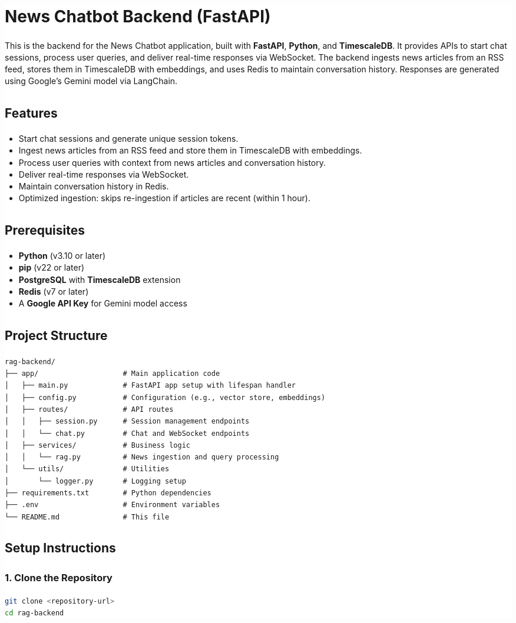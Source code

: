 # News Chatbot Backend (FastAPI)

This is the backend for the News Chatbot application, built with **FastAPI**, **Python**, and **TimescaleDB**. It provides APIs to start chat sessions, process user queries, and deliver real-time responses via WebSocket. The backend ingests news articles from an RSS feed, stores them in TimescaleDB with embeddings, and uses Redis to maintain conversation history. Responses are generated using Google’s Gemini model via LangChain.

## Features

- Start chat sessions and generate unique session tokens.
- Ingest news articles from an RSS feed and store them in TimescaleDB with embeddings.
- Process user queries with context from news articles and conversation history.
- Deliver real-time responses via WebSocket.
- Maintain conversation history in Redis.
- Optimized ingestion: skips re-ingestion if articles are recent (within 1 hour).

## Prerequisites

- **Python** (v3.10 or later)
- **pip** (v22 or later)
- **PostgreSQL** with **TimescaleDB** extension
- **Redis** (v7 or later)
- A **Google API Key** for Gemini model access

## Project Structure

```
rag-backend/
├── app/                    # Main application code
│   ├── main.py             # FastAPI app setup with lifespan handler
│   ├── config.py           # Configuration (e.g., vector store, embeddings)
│   ├── routes/             # API routes
│   │   ├── session.py      # Session management endpoints
│   │   └── chat.py         # Chat and WebSocket endpoints
│   ├── services/           # Business logic
│   │   └── rag.py          # News ingestion and query processing
│   └── utils/              # Utilities
│       └── logger.py       # Logging setup
├── requirements.txt        # Python dependencies
├── .env                    # Environment variables
└── README.md               # This file
```

## Setup Instructions

### 1. Clone the Repository

```bash
git clone <repository-url>
cd rag-backend
```
